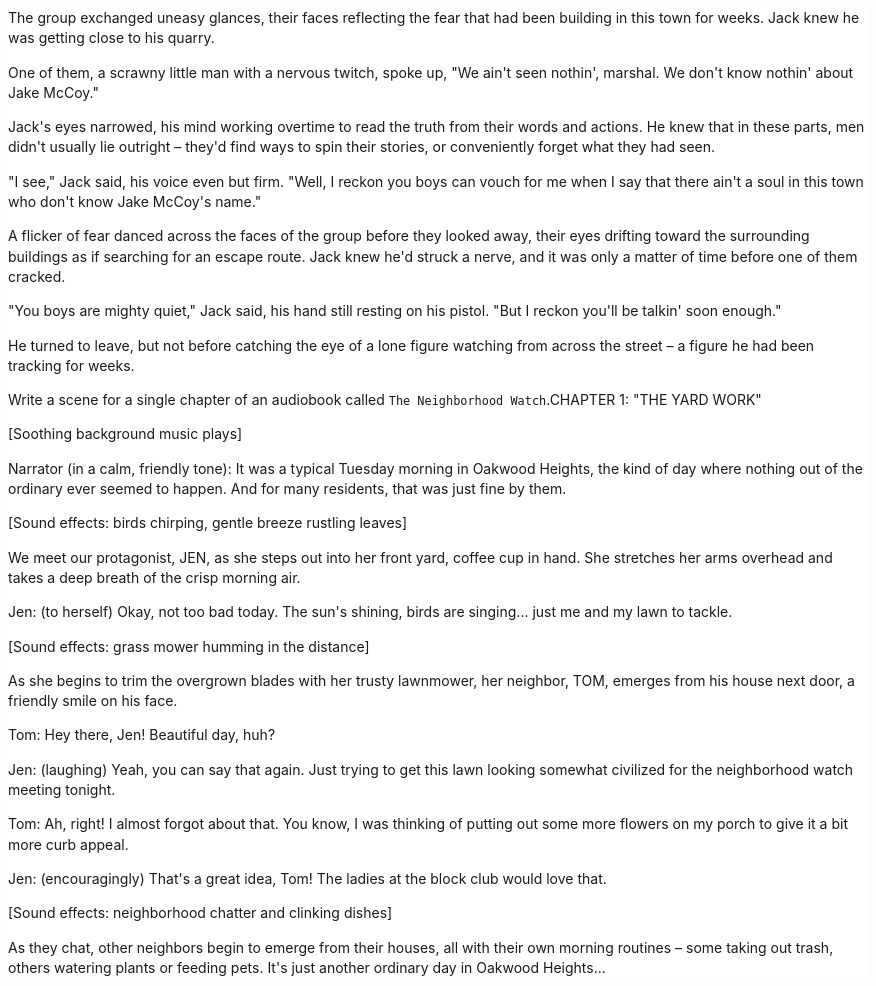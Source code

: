 The group exchanged uneasy glances, their faces reflecting the fear that had been building in this town for weeks. Jack knew he was getting close to his quarry.

One of them, a scrawny little man with a nervous twitch, spoke up, "We ain't seen nothin', marshal. We don't know nothin' about Jake McCoy."

Jack's eyes narrowed, his mind working overtime to read the truth from their words and actions. He knew that in these parts, men didn't usually lie outright – they'd find ways to spin their stories, or conveniently forget what they had seen.

"I see," Jack said, his voice even but firm. "Well, I reckon you boys can vouch for me when I say that there ain't a soul in this town who don't know Jake McCoy's name."

A flicker of fear danced across the faces of the group before they looked away, their eyes drifting toward the surrounding buildings as if searching for an escape route. Jack knew he'd struck a nerve, and it was only a matter of time before one of them cracked.

"You boys are mighty quiet," Jack said, his hand still resting on his pistol. "But I reckon you'll be talkin' soon enough."

He turned to leave, but not before catching the eye of a lone figure watching from across the street – a figure he had been tracking for weeks.<end>

Write a scene for a single chapter of an audiobook called `The Neighborhood Watch`.<start>CHAPTER 1: "THE YARD WORK"

[Soothing background music plays]

Narrator (in a calm, friendly tone): It was a typical Tuesday morning in Oakwood Heights, the kind of day where nothing out of the ordinary ever seemed to happen. And for many residents, that was just fine by them.

[Sound effects: birds chirping, gentle breeze rustling leaves]

We meet our protagonist, JEN, as she steps out into her front yard, coffee cup in hand. She stretches her arms overhead and takes a deep breath of the crisp morning air.

Jen: (to herself) Okay, not too bad today. The sun's shining, birds are singing... just me and my lawn to tackle.

[Sound effects: grass mower humming in the distance]

As she begins to trim the overgrown blades with her trusty lawnmower, her neighbor, TOM, emerges from his house next door, a friendly smile on his face.

Tom: Hey there, Jen! Beautiful day, huh?

Jen: (laughing) Yeah, you can say that again. Just trying to get this lawn looking somewhat civilized for the neighborhood watch meeting tonight.

Tom: Ah, right! I almost forgot about that. You know, I was thinking of putting out some more flowers on my porch to give it a bit more curb appeal.

Jen: (encouragingly) That's a great idea, Tom! The ladies at the block club would love that.

[Sound effects: neighborhood chatter and clinking dishes]

As they chat, other neighbors begin to emerge from their houses, all with their own morning routines – some taking out trash, others watering plants or feeding pets. It's just another ordinary day in Oakwood Heights...
